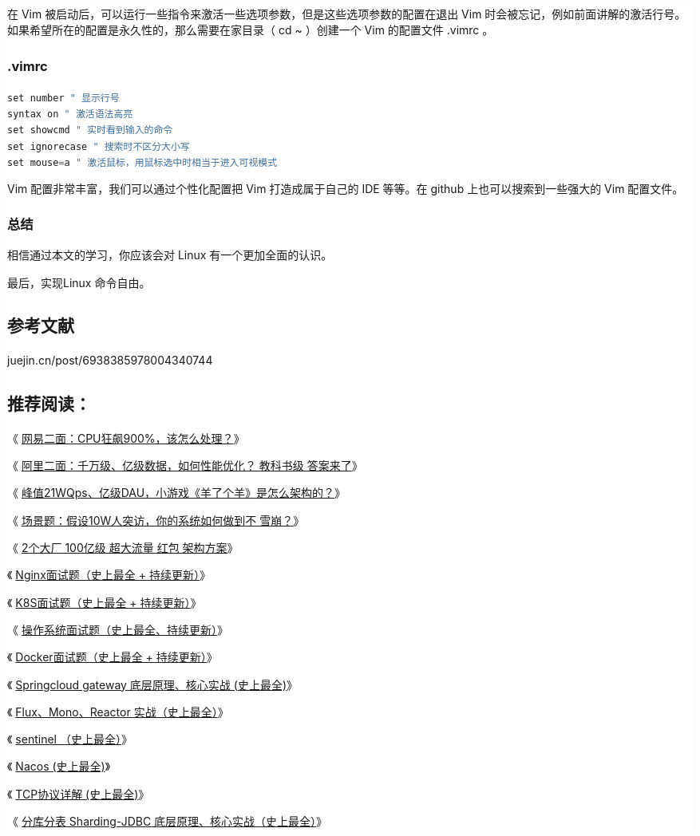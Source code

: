 在 Vim 被启动后，可以运行一些指令来激活一些选项参数，但是这些选项参数的配置在退出 Vim 时会被忘记，例如前面讲解的激活行号。如果希望所在的配置是永久性的，那么需要在家目录（ cd ~ ）创建一个 Vim 的配置文件 .vimrc 。

### .vimrc

```java
set number " 显示行号
syntax on " 激活语法高亮
set showcmd " 实时看到输入的命令
set ignorecase " 搜索时不区分大小写
set mouse=a " 激活鼠标，用鼠标选中时相当于进入可视模式
```

Vim 配置非常丰富，我们可以通过个性化配置把 Vim 打造成属于自己的 IDE 等等。在 github 上也可以搜索到一些强大的 Vim 配置文件。

### 总结

相信通过本文的学习，你应该会对 Linux 有一个更加全面的认识。

最后，实现Linux 命令自由。

## 参考文献

juejin.cn/post/6938385978004340744

## 推荐阅读：

《 [网易二面：CPU狂飙900%，该怎么处理？](https://blog.csdn.net/crazymakercircle/article/details/128805374)》

《 [阿里二面：千万级、亿级数据，如何性能优化？ 教科书级 答案来了](https://blog.csdn.net/crazymakercircle/article/details/128848309)》

《 [峰值21WQps、亿级DAU，小游戏《羊了个羊》是怎么架构的？](https://blog.csdn.net/crazymakercircle/article/details/128725701)》

《 [场景题：假设10W人突访，你的系统如何做到不 雪崩？](https://blog.csdn.net/crazymakercircle/article/details/128533821)》

《 [2个大厂 100亿级 超大流量 红包 架构方案](https://blog.csdn.net/crazymakercircle/article/details/128697096)》

《 [Nginx面试题（史上最全 + 持续更新）](https://blog.csdn.net/crazymakercircle/article/details/128684641)》

《 [K8S面试题（史上最全 + 持续更新）](https://blog.csdn.net/crazymakercircle/article/details/128671196)》

《 [操作系统面试题（史上最全、持续更新）](https://blog.csdn.net/crazymakercircle/article/details/128708648)》

《 [Docker面试题（史上最全 + 持续更新）](https://blog.csdn.net/crazymakercircle/article/details/128670335)》

《 [Springcloud gateway 底层原理、核心实战 (史上最全)](https://blog.csdn.net/crazymakercircle/article/details/125057567)》

《 [Flux、Mono、Reactor 实战（史上最全）](https://blog.csdn.net/crazymakercircle/article/details/124120506)》

《 [sentinel （史上最全）](https://blog.csdn.net/crazymakercircle/article/details/125059491)》

《 [Nacos (史上最全)](https://blog.csdn.net/crazymakercircle/article/details/125057545)》

《 [TCP协议详解 (史上最全)](https://blog.csdn.net/crazymakercircle/article/details/114527369)》

《 [分库分表 Sharding-JDBC 底层原理、核心实战（史上最全）](https://blog.csdn.net/crazymakercircle/article/details/123420859)》
